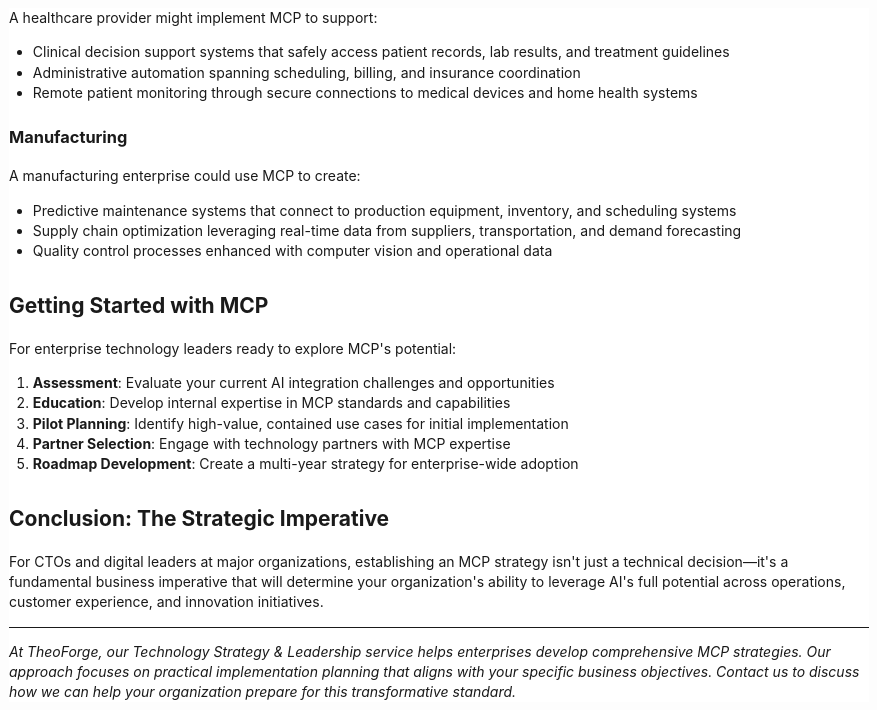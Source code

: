 A healthcare provider might implement MCP to support:
- Clinical decision support systems that safely access patient records, lab results, and treatment guidelines
- Administrative automation spanning scheduling, billing, and insurance coordination
- Remote patient monitoring through secure connections to medical devices and home health systems

### Manufacturing

A manufacturing enterprise could use MCP to create:
- Predictive maintenance systems that connect to production equipment, inventory, and scheduling systems
- Supply chain optimization leveraging real-time data from suppliers, transportation, and demand forecasting
- Quality control processes enhanced with computer vision and operational data

## Getting Started with MCP

For enterprise technology leaders ready to explore MCP's potential:

1. **Assessment**: Evaluate your current AI integration challenges and opportunities
2. **Education**: Develop internal expertise in MCP standards and capabilities
3. **Pilot Planning**: Identify high-value, contained use cases for initial implementation
4. **Partner Selection**: Engage with technology partners with MCP expertise
5. **Roadmap Development**: Create a multi-year strategy for enterprise-wide adoption

## Conclusion: The Strategic Imperative

For CTOs and digital leaders at major organizations, establishing an MCP strategy isn't just a technical decision—it's a fundamental business imperative that will determine your organization's ability to leverage AI's full potential across operations, customer experience, and innovation initiatives.

---

*At TheoForge, our Technology Strategy & Leadership service helps enterprises develop comprehensive MCP strategies. Our approach focuses on practical implementation planning that aligns with your specific business objectives. Contact us to discuss how we can help your organization prepare for this transformative standard.*
